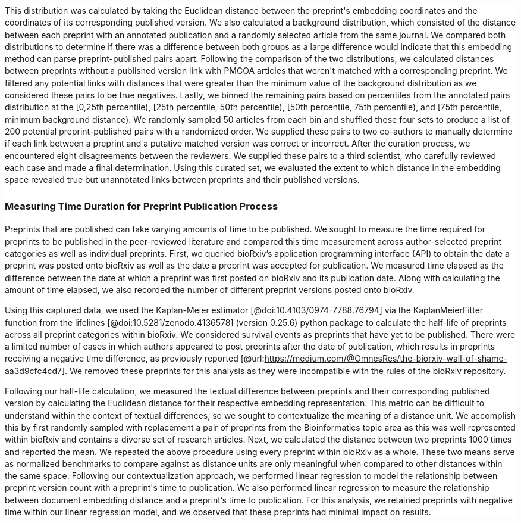 This distribution was calculated by taking the Euclidean distance between the preprint's embedding coordinates and the coordinates of its corresponding published version.
We also calculated a background distribution, which consisted of the distance between each preprint with an annotated publication and a randomly selected article from the same journal.
We compared both distributions to determine if there was a difference between both groups as a large difference would indicate that this embedding method can parse preprint-published pairs apart.
Following the comparison of the two distributions, we calculated distances between preprints without a published version link with PMCOA articles that weren't matched with a corresponding preprint.
We filtered any potential links with distances that were greater than the minimum value of the background distribution as we considered these pairs to be true negatives.
Lastly, we binned the remaining pairs based on percentiles from the annotated pairs distribution at the [0,25th percentile), [25th percentile, 50th percentile), [50th percentile, 75th percentile), and [75th percentile, minimum background distance).
We randomly sampled 50 articles from each bin and shuffled these four sets to produce a list of 200 potential preprint-published pairs with a randomized order.
We supplied these pairs to two co-authors to manually determine if each link between a preprint and a putative matched version was correct or incorrect.
After the curation process, we encountered eight disagreements between the reviewers.
We supplied these pairs to a third scientist, who carefully reviewed each case and made a final determination.
Using this curated set, we evaluated the extent to which distance in the embedding space revealed true but unannotated links between preprints and their published versions.

### Measuring Time Duration for Preprint Publication Process

Preprints that are published can take varying amounts of time to be published.
We sought to measure the time required for preprints to be published in the peer-reviewed literature and compared this time measurement across author-selected preprint categories as well as individual preprints.
First, we queried bioRxiv’s application programming interface (API) to obtain the date a preprint was posted onto bioRxiv as well as the date a preprint was accepted for publication.
We measured time elapsed as the difference between the date at which a preprint was first posted on bioRxiv and its publication date.
Along with calculating the amount of time elapsed, we also recorded the number of different preprint versions posted onto bioRxiv.

Using this captured data, we used the Kaplan-Meier estimator [@doi:10.4103/0974-7788.76794] via the KaplanMeierFitter function from the lifelines [@doi:10.5281/zenodo.4136578] (version 0.25.6) python package to calculate the half-life of preprints across all preprint categories within bioRxiv.
We considered survival events as preprints that have yet to be published.
There were a limited number of cases in which authors appeared to post preprints after the date of publication, which results in preprints receiving a negative time difference, as previously reported [@url:https://medium.com/@OmnesRes/the-biorxiv-wall-of-shame-aa3d9cfc4cd7].
We removed these preprints for this analysis as they were incompatible with the rules of the bioRxiv repository.

Following our half-life calculation, we measured the textual difference between preprints and their corresponding published version by calculating the Euclidean distance for their respective embedding representation.
This metric can be difficult to understand within the context of textual differences, so we sought to contextualize the meaning of a distance unit.
We accomplish this by first randomly sampled with replacement a pair of preprints from the Bioinformatics topic area as this was well represented within bioRxiv and contains a diverse set of research articles.
Next, we calculated the distance between two preprints 1000 times and reported the mean.
We repeated the above procedure using every preprint within bioRxiv as a whole.
These two means serve as normalized benchmarks to compare against as distance units are only meaningful when compared to other distances within the same space.
Following our contextualization approach, we performed linear regression to model the relationship between preprint version count with a preprint's time to publication. 
We also performed linear regression to measure the relationship between document embedding distance and a preprint’s time to publication.
For this analysis, we retained preprints with negative time within our linear regression model, and we observed that these preprints had minimal impact on results.